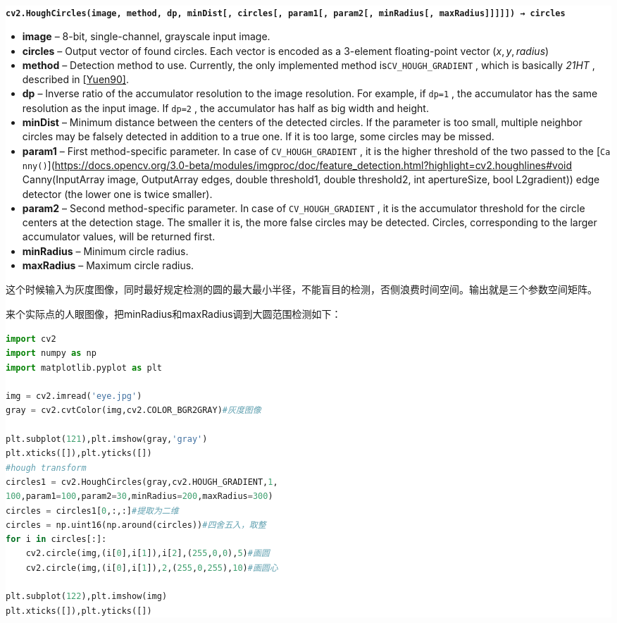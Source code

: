 **`cv2.HoughCircles(image, method, dp, minDist[, circles[, param1[, param2[, minRadius[, maxRadius]]]]]) → circles`**

- **image** – 8-bit, single-channel, grayscale input image.
- **circles** – Output vector of found circles. Each vector is encoded as a 3-element floating-point vector $(x,y,radius)$
- **method** – Detection method to use. Currently, the only implemented method is`CV_HOUGH_GRADIENT` , which is basically *21HT* , described in [[Yuen90\]](https://docs.opencv.org/3.0-beta/modules/imgproc/doc/feature_detection.html?highlight=cv2.houghlines#yuen90).
- **dp** – Inverse ratio of the accumulator resolution to the image resolution. For example, if `dp=1` , the accumulator has the same resolution as the input image. If `dp=2` , the accumulator has half as big width and height.
- **minDist** – Minimum distance between the centers of the detected circles. If the parameter is too small, multiple neighbor circles may be falsely detected in addition to a true one. If it is too large, some circles may be missed.
- **param1** – First method-specific parameter. In case of `CV_HOUGH_GRADIENT` , it is the higher threshold of the two passed to the [`Canny()`](https://docs.opencv.org/3.0-beta/modules/imgproc/doc/feature_detection.html?highlight=cv2.houghlines#void Canny(InputArray image, OutputArray edges, double threshold1, double threshold2, int apertureSize, bool L2gradient)) edge detector (the lower one is twice smaller).
- **param2** – Second method-specific parameter. In case of `CV_HOUGH_GRADIENT` , it is the accumulator threshold for the circle centers at the detection stage. The smaller it is, the more false circles may be detected. Circles, corresponding to the larger accumulator values, will be returned first.
- **minRadius** – Minimum circle radius.
- **maxRadius** – Maximum circle radius.

这个时候输入为灰度图像，同时最好规定检测的圆的最大最小半径，不能盲目的检测，否侧浪费时间空间。输出就是三个参数空间矩阵。 

来个实际点的人眼图像，把minRadius和maxRadius调到大圆范围检测如下：

```python
import cv2
import numpy as np
import matplotlib.pyplot as plt

img = cv2.imread('eye.jpg')
gray = cv2.cvtColor(img,cv2.COLOR_BGR2GRAY)#灰度图像 

plt.subplot(121),plt.imshow(gray,'gray')
plt.xticks([]),plt.yticks([])
#hough transform
circles1 = cv2.HoughCircles(gray,cv2.HOUGH_GRADIENT,1,
100,param1=100,param2=30,minRadius=200,maxRadius=300)
circles = circles1[0,:,:]#提取为二维
circles = np.uint16(np.around(circles))#四舍五入，取整
for i in circles[:]: 
    cv2.circle(img,(i[0],i[1]),i[2],(255,0,0),5)#画圆
    cv2.circle(img,(i[0],i[1]),2,(255,0,255),10)#画圆心

plt.subplot(122),plt.imshow(img)
plt.xticks([]),plt.yticks([])
```
